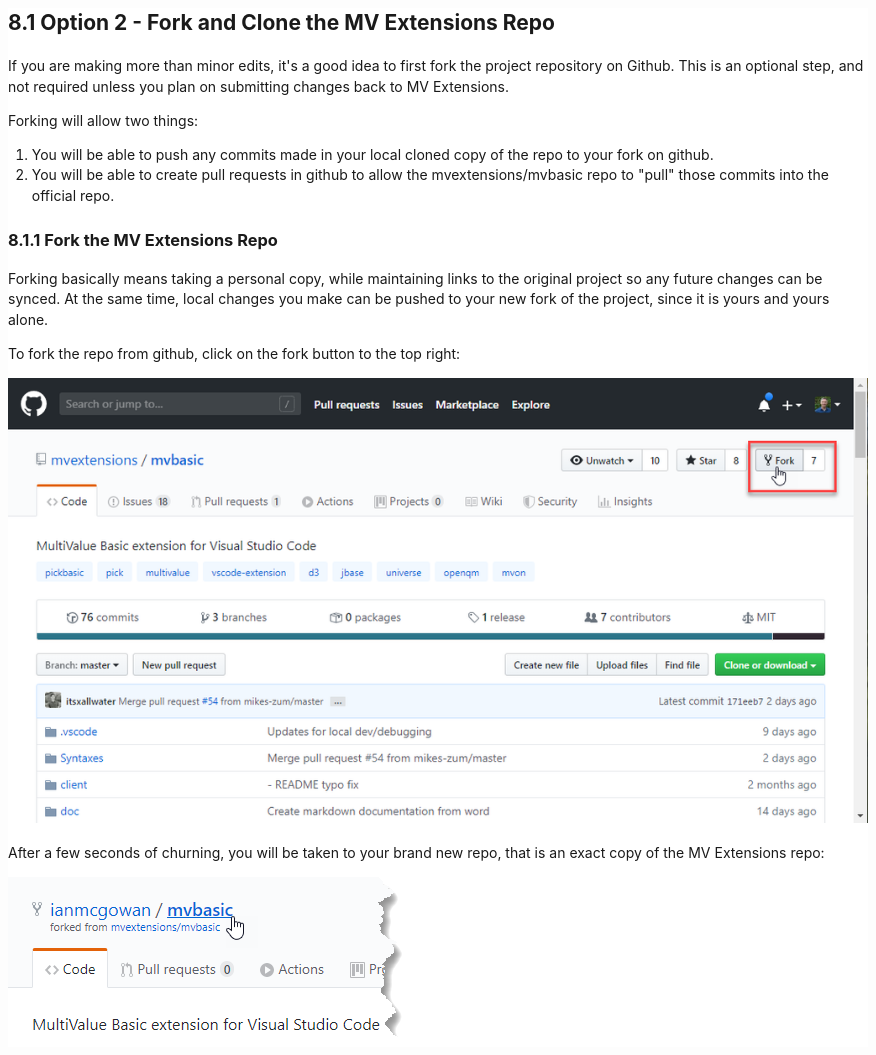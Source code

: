 ## 8.1 Option 2 - Fork and Clone the MV Extensions Repo

If you are making more than minor edits, it's a good idea to first fork the project repository on Github.  This is an optional step,
and not required unless you plan on submitting changes back to MV Extensions.

Forking will allow two things:

1) You will be able to push any commits made in your local cloned copy of the repo to your fork on github.
2) You will be able to create pull requests in github to allow the mvextensions/mvbasic repo to "pull" those commits into the
   official repo.

### 8.1.1 Fork the MV Extensions Repo

Forking basically means taking a personal copy, while maintaining links to the original project so any future changes can be synced.
At the same time, local changes you make can be pushed to your new fork of the project, since it is yours and yours alone.

To fork the repo from github, click on the fork button to the top right:

![fork](screenshots/devguide/fork.png)

After a few seconds of churning, you will be taken to your brand new repo, that is an exact copy of the MV Extensions repo:

![forkresult](screenshots/devguide/forkresults.png)
